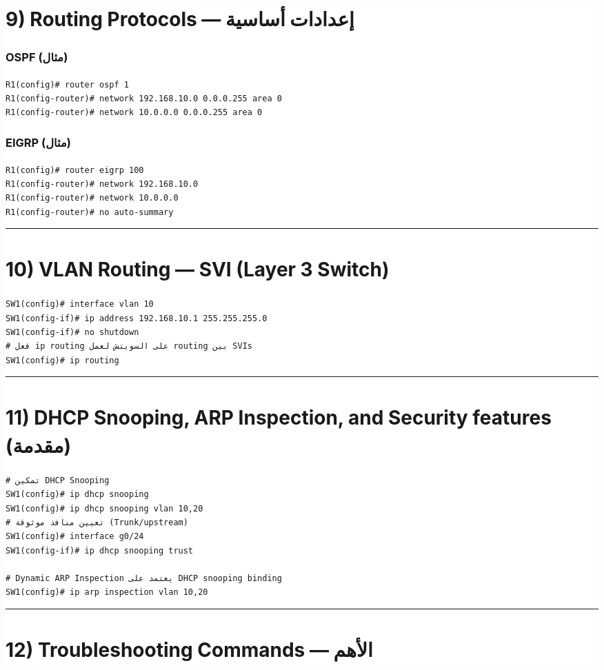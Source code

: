 
# 9) Routing Protocols — إعدادات أساسية

### OSPF (مثال)

```text
R1(config)# router ospf 1
R1(config-router)# network 192.168.10.0 0.0.0.255 area 0
R1(config-router)# network 10.0.0.0 0.0.0.255 area 0
```

### EIGRP (مثال)

```text
R1(config)# router eigrp 100
R1(config-router)# network 192.168.10.0
R1(config-router)# network 10.0.0.0
R1(config-router)# no auto-summary
```

---

# 10) VLAN Routing — SVI (Layer 3 Switch)

```text
SW1(config)# interface vlan 10
SW1(config-if)# ip address 192.168.10.1 255.255.255.0
SW1(config-if)# no shutdown
# فعل ip routing على السويتش لعمل routing بين SVIs
SW1(config)# ip routing
```

---

# 11) DHCP Snooping, ARP Inspection, and Security features (مقدمة)

```text
# تمكين DHCP Snooping
SW1(config)# ip dhcp snooping
SW1(config)# ip dhcp snooping vlan 10,20
# تعيين منافذ موثوقة (Trunk/upstream)
SW1(config)# interface g0/24
SW1(config-if)# ip dhcp snooping trust

# Dynamic ARP Inspection يعتمد على DHCP snooping binding
SW1(config)# ip arp inspection vlan 10,20
```

---

# 12) Troubleshooting Commands — الأهم

